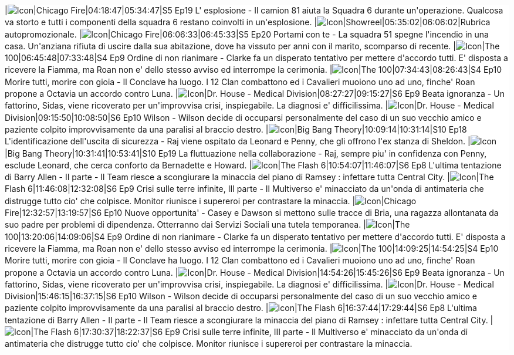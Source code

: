 |![Icon](https://guidatv.sky.it/uuid/37579061-ad62-4f2f-bedc-a88e82e3efad/cover?md5ChecksumParam=af3f7ad4db37b5332c8dcdb55b7f00b2)|Chicago Fire|04:18:47|05:34:47|S5 Ep19 L&#039; esplosione - Il camion 81 aiuta la Squadra 6 durante un&#039;operazione. Qualcosa va storto e tutti i componenti della squadra 6 restano coinvolti in un&#039;esplosione.
|![Icon](https://guidatv.sky.it/uuid/intrattenimento_cover_oiOcEGjG-.png)|Showreel|05:35:02|06:06:02|Rubrica autopromozionale.
|![Icon](https://guidatv.sky.it/uuid/0d6e4002-06b8-460d-b3d2-548d47a93684/cover?md5ChecksumParam=af3f7ad4db37b5332c8dcdb55b7f00b2)|Chicago Fire|06:06:33|06:45:33|S5 Ep20 Portami con te - La squadra 51 spegne l&#039;incendio in una casa. Un&#039;anziana rifiuta di uscire dalla sua abitazione, dove ha vissuto per anni con il marito, scomparso di recente.
|![Icon](https://guidatv.sky.it/uuid/dc7b5376-08bf-409d-bc6e-00859bb20b6a/cover?md5ChecksumParam=ec273e1b8beaf022f57ac1a2e2113e59)|The 100|06:45:48|07:33:48|S4 Ep9 Ordine di non rianimare - Clarke fa un disperato tentativo per mettere d&#039;accordo tutti. E&#039; disposta a ricevere la Fiamma, ma Roan non e&#039; dello stesso avviso ed interrompe la cerimonia.
|![Icon](https://guidatv.sky.it/uuid/89eee486-d05f-42f6-b1d6-ba888383ab8d/cover?md5ChecksumParam=ec273e1b8beaf022f57ac1a2e2113e59)|The 100|07:34:43|08:26:43|S4 Ep10 Morire tutti, morire con gioia - Il Conclave ha luogo. I 12 Clan combattono ed i Cavalieri muoiono uno ad uno, finche&#039; Roan propone a Octavia un accordo contro Luna.
|![Icon](https://guidatv.sky.it/uuid/8368394a-0c1d-4133-8b44-526178e7e8b3/cover?md5ChecksumParam=22f9a5fa4f8054d5cdc5df996bfea20f)|Dr. House - Medical Division|08:27:27|09:15:27|S6 Ep9 Beata ignoranza - Un fattorino, Sidas, viene ricoverato per un&#039;improvvisa crisi, inspiegabile. La diagnosi e&#039; difficilissima.
|![Icon](https://guidatv.sky.it/uuid/0e7c93d2-af42-4a1a-b6cb-90619863143c/cover?md5ChecksumParam=22f9a5fa4f8054d5cdc5df996bfea20f)|Dr. House - Medical Division|09:15:50|10:08:50|S6 Ep10 Wilson - Wilson decide di occuparsi personalmente del caso di un suo vecchio amico e paziente colpito improvvisamente da una paralisi al braccio destro.
|![Icon](https://guidatv.sky.it/uuid/71e74fcc-6995-40c9-a1eb-26b287e61021/cover?md5ChecksumParam=fb8f76aecd9caf71991f021e1b17d04e)|Big Bang Theory|10:09:14|10:31:14|S10 Ep18 L&#039;identificazione dell&#039;uscita di sicurezza - Raj viene ospitato da Leonard e Penny, che gli offrono l&#039;ex stanza di Sheldon.
|![Icon](https://guidatv.sky.it/uuid/fb624540-3800-4d83-8e9c-d21d5c31edfd/cover?md5ChecksumParam=fb8f76aecd9caf71991f021e1b17d04e)|Big Bang Theory|10:31:41|10:53:41|S10 Ep19 La fluttuazione nella collaborazione - Raj, sempre piu&#039; in confidenza con Penny, esclude Leonard, che cerca conforto da Bernadette e Howard.
|![Icon](https://guidatv.sky.it/uuid/435f56a2-d052-4f65-9e26-88b5f4353254/cover?md5ChecksumParam=e04ffeb88ca46d07c9073818c3717058)|The Flash 6|10:54:07|11:46:07|S6 Ep8 L&#039;ultima tentazione di Barry Allen - II parte - Il Team riesce a scongiurare la minaccia del piano di Ramsey : infettare tutta Central City.
|![Icon](https://guidatv.sky.it/uuid/cdea4843-0ad2-4391-aeae-c8d1e1c5be89/cover?md5ChecksumParam=e04ffeb88ca46d07c9073818c3717058)|The Flash 6|11:46:08|12:32:08|S6 Ep9 Crisi sulle terre infinite, III parte - Il Multiverso e&#039; minacciato da un&#039;onda di antimateria che distrugge tutto cio&#039; che colpisce. Monitor riunisce i supereroi per contrastare la minaccia.
|![Icon](https://guidatv.sky.it/uuid/75373d95-e13b-493e-b0a1-5989061de95f/cover?md5ChecksumParam=70e294ca717040a837beea2bfccd5f3f)|Chicago Fire|12:32:57|13:19:57|S6 Ep10 Nuove opportunita&#039; - Casey e Dawson si mettono sulle tracce di Bria, una ragazza allontanata da suo padre per problemi di dipendenza. Otterranno dai Servizi Sociali una tutela temporanea.
|![Icon](https://guidatv.sky.it/uuid/dc7b5376-08bf-409d-bc6e-00859bb20b6a/cover?md5ChecksumParam=ec273e1b8beaf022f57ac1a2e2113e59)|The 100|13:20:06|14:09:06|S4 Ep9 Ordine di non rianimare - Clarke fa un disperato tentativo per mettere d&#039;accordo tutti. E&#039; disposta a ricevere la Fiamma, ma Roan non e&#039; dello stesso avviso ed interrompe la cerimonia.
|![Icon](https://guidatv.sky.it/uuid/89eee486-d05f-42f6-b1d6-ba888383ab8d/cover?md5ChecksumParam=ec273e1b8beaf022f57ac1a2e2113e59)|The 100|14:09:25|14:54:25|S4 Ep10 Morire tutti, morire con gioia - Il Conclave ha luogo. I 12 Clan combattono ed i Cavalieri muoiono uno ad uno, finche&#039; Roan propone a Octavia un accordo contro Luna.
|![Icon](https://guidatv.sky.it/uuid/8368394a-0c1d-4133-8b44-526178e7e8b3/cover?md5ChecksumParam=22f9a5fa4f8054d5cdc5df996bfea20f)|Dr. House - Medical Division|14:54:26|15:45:26|S6 Ep9 Beata ignoranza - Un fattorino, Sidas, viene ricoverato per un&#039;improvvisa crisi, inspiegabile. La diagnosi e&#039; difficilissima.
|![Icon](https://guidatv.sky.it/uuid/0e7c93d2-af42-4a1a-b6cb-90619863143c/cover?md5ChecksumParam=22f9a5fa4f8054d5cdc5df996bfea20f)|Dr. House - Medical Division|15:46:15|16:37:15|S6 Ep10 Wilson - Wilson decide di occuparsi personalmente del caso di un suo vecchio amico e paziente colpito improvvisamente da una paralisi al braccio destro.
|![Icon](https://guidatv.sky.it/uuid/435f56a2-d052-4f65-9e26-88b5f4353254/cover?md5ChecksumParam=e04ffeb88ca46d07c9073818c3717058)|The Flash 6|16:37:44|17:29:44|S6 Ep8 L&#039;ultima tentazione di Barry Allen - II parte - Il Team riesce a scongiurare la minaccia del piano di Ramsey : infettare tutta Central City.
|![Icon](https://guidatv.sky.it/uuid/cdea4843-0ad2-4391-aeae-c8d1e1c5be89/cover?md5ChecksumParam=e04ffeb88ca46d07c9073818c3717058)|The Flash 6|17:30:37|18:22:37|S6 Ep9 Crisi sulle terre infinite, III parte - Il Multiverso e&#039; minacciato da un&#039;onda di antimateria che distrugge tutto cio&#039; che colpisce. Monitor riunisce i supereroi per contrastare la minaccia.